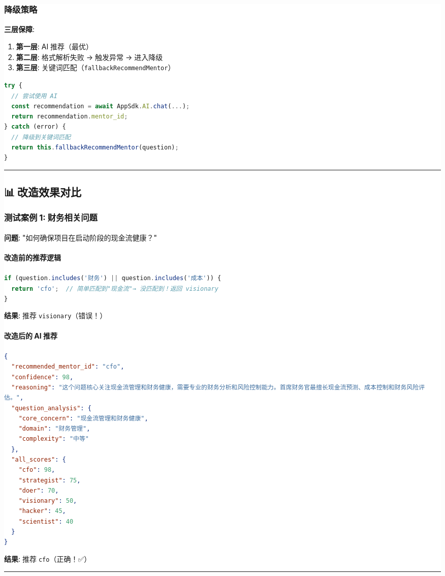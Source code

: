 ### 降级策略

**三层保障**:

1. **第一层**: AI 推荐（最优）
2. **第二层**: 格式解析失败 → 触发异常 → 进入降级
3. **第三层**: 关键词匹配（`fallbackRecommendMentor`）

```javascript
try {
  // 尝试使用 AI
  const recommendation = await AppSdk.AI.chat(...);
  return recommendation.mentor_id;
} catch (error) {
  // 降级到关键词匹配
  return this.fallbackRecommendMentor(question);
}
```

---

## 📊 改造效果对比

### 测试案例 1: 财务相关问题

**问题**: "如何确保项目在启动阶段的现金流健康？"

#### 改造前的推荐逻辑
```javascript
if (question.includes('财务') || question.includes('成本')) {
  return 'cfo';  // 简单匹配到"现金流"→ 没匹配到！返回 visionary
}
```
**结果**: 推荐 `visionary`（错误！）

#### 改造后的 AI 推荐
```json
{
  "recommended_mentor_id": "cfo",
  "confidence": 98,
  "reasoning": "这个问题核心关注现金流管理和财务健康，需要专业的财务分析和风险控制能力。首席财务官最擅长现金流预测、成本控制和财务风险评估。",
  "question_analysis": {
    "core_concern": "现金流管理和财务健康",
    "domain": "财务管理",
    "complexity": "中等"
  },
  "all_scores": {
    "cfo": 98,
    "strategist": 75,
    "doer": 70,
    "visionary": 50,
    "hacker": 45,
    "scientist": 40
  }
}
```
**结果**: 推荐 `cfo`（正确！✅）

---